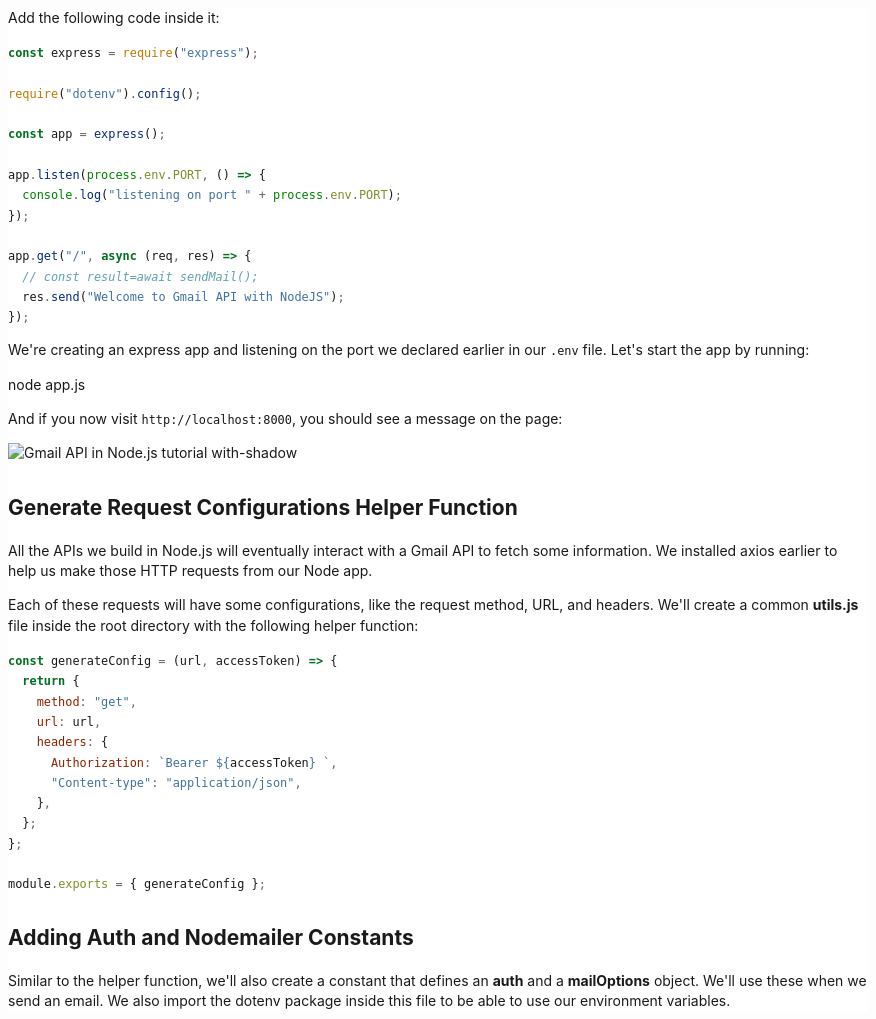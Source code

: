 Add the following code inside it:

```js
const express = require("express");

require("dotenv").config();

const app = express();

app.listen(process.env.PORT, () => {
  console.log("listening on port " + process.env.PORT);
});

app.get("/", async (req, res) => {
  // const result=await sendMail();
  res.send("Welcome to Gmail API with NodeJS");
});
```

We're creating an express app and listening on the port we declared earlier in our `.env` file. Let's start the app by running:

node app.js

And if you now visit `http://localhost:8000`, you should see a message on the page:

![Gmail API in Node.js tutorial with-shadow](gmail-api-node-26.png "Gmail API in Node.js")

## Generate Request Configurations Helper Function

All the APIs we build in Node.js will eventually interact with a Gmail API to fetch some information. We installed axios earlier to help us make those HTTP requests from our Node app.

Each of these requests will have some configurations, like the request method, URL, and headers. We'll create a common **utils.js** file inside the root directory with the following helper function:

```js
const generateConfig = (url, accessToken) => {
  return {
    method: "get",
    url: url,
    headers: {
      Authorization: `Bearer ${accessToken} `,
      "Content-type": "application/json",
    },
  };
};

module.exports = { generateConfig };
```

## Adding Auth and Nodemailer Constants

Similar to the helper function, we'll also create a constant that defines an **auth** and a **mailOptions** object. We'll use these when we send an email. We also import the dotenv package inside this file to be able to use our environment variables.
